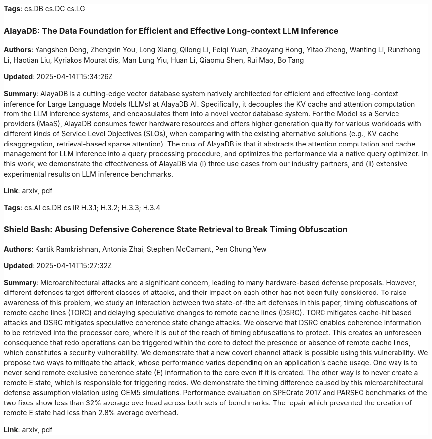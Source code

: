 **Tags**: cs.DB cs.DC cs.LG 



### AlayaDB: The Data Foundation for Efficient and Effective Long-context   LLM Inference
**Authors**: Yangshen Deng, Zhengxin You, Long Xiang, Qilong Li, Peiqi Yuan, Zhaoyang Hong, Yitao Zheng, Wanting Li, Runzhong Li, Haotian Liu, Kyriakos Mouratidis, Man Lung Yiu, Huan Li, Qiaomu Shen, Rui Mao, Bo Tang

**Updated**: 2025-04-14T15:34:26Z

**Summary**: AlayaDB is a cutting-edge vector database system natively architected for efficient and effective long-context inference for Large Language Models (LLMs) at AlayaDB AI. Specifically, it decouples the KV cache and attention computation from the LLM inference systems, and encapsulates them into a novel vector database system. For the Model as a Service providers (MaaS), AlayaDB consumes fewer hardware resources and offers higher generation quality for various workloads with different kinds of Service Level Objectives (SLOs), when comparing with the existing alternative solutions (e.g., KV cache disaggregation, retrieval-based sparse attention). The crux of AlayaDB is that it abstracts the attention computation and cache management for LLM inference into a query processing procedure, and optimizes the performance via a native query optimizer. In this work, we demonstrate the effectiveness of AlayaDB via (i) three use cases from our industry partners, and (ii) extensive experimental results on LLM inference benchmarks.

**Link**: [arxiv](http://arxiv.org/abs/2504.10326v1),  [pdf](http://arxiv.org/pdf/2504.10326v1)

**Tags**: cs.AI cs.DB cs.IR H.3.1; H.3.2; H.3.3; H.3.4 



### Shield Bash: Abusing Defensive Coherence State Retrieval to Break Timing   Obfuscation
**Authors**: Kartik Ramkrishnan, Antonia Zhai, Stephen McCamant, Pen Chung Yew

**Updated**: 2025-04-14T15:27:32Z

**Summary**: Microarchitectural attacks are a significant concern, leading to many hardware-based defense proposals. However, different defenses target different classes of attacks, and their impact on each other has not been fully considered. To raise awareness of this problem, we study an interaction between two state-of-the art defenses in this paper, timing obfuscations of remote cache lines (TORC) and delaying speculative changes to remote cache lines (DSRC). TORC mitigates cache-hit based attacks and DSRC mitigates speculative coherence state change attacks.   We observe that DSRC enables coherence information to be retrieved into the processor core, where it is out of the reach of timing obfuscations to protect. This creates an unforeseen consequence that redo operations can be triggered within the core to detect the presence or absence of remote cache lines, which constitutes a security vulnerability. We demonstrate that a new covert channel attack is possible using this vulnerability. We propose two ways to mitigate the attack, whose performance varies depending on an application's cache usage. One way is to never send remote exclusive coherence state (E) information to the core even if it is created. The other way is to never create a remote E state, which is responsible for triggering redos.   We demonstrate the timing difference caused by this microarchitectural defense assumption violation using GEM5 simulations. Performance evaluation on SPECrate 2017 and PARSEC benchmarks of the two fixes show less than 32\% average overhead across both sets of benchmarks. The repair which prevented the creation of remote E state had less than 2.8% average overhead.

**Link**: [arxiv](http://arxiv.org/abs/2504.10318v1),  [pdf](http://arxiv.org/pdf/2504.10318v1)
